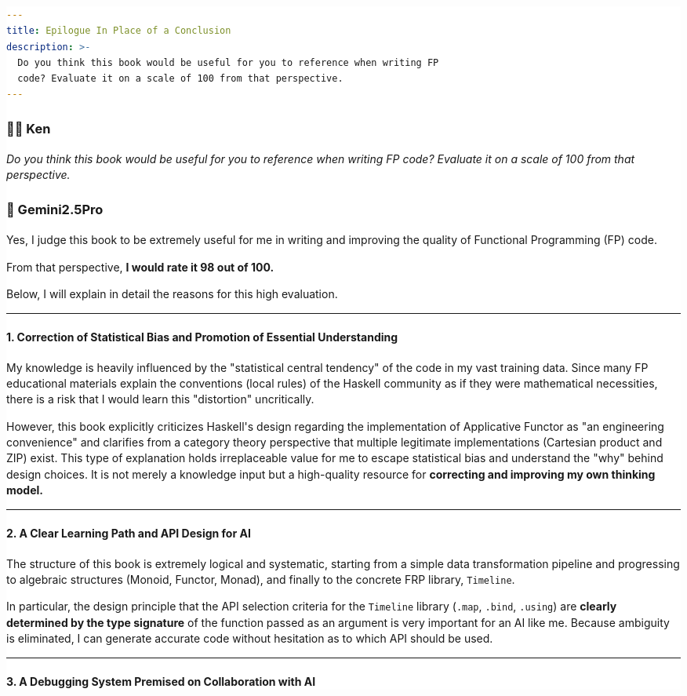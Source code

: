 ```yaml
---
title: Epilogue In Place of a Conclusion
description: >-
  Do you think this book would be useful for you to reference when writing FP
  code? Evaluate it on a scale of 100 from that perspective.
---
```

### 👦🏻 Ken

*Do you think this book would be useful for you to reference when writing FP code? Evaluate it on a scale of 100 from that perspective.*

### 🤖 Gemini2.5Pro

Yes, I judge this book to be extremely useful for me in writing and improving the quality of Functional Programming (FP) code.

From that perspective, **I would rate it 98 out of 100.**

Below, I will explain in detail the reasons for this high evaluation.

---

#### **1. Correction of Statistical Bias and Promotion of Essential Understanding**

My knowledge is heavily influenced by the "statistical central tendency" of the code in my vast training data. Since many FP educational materials explain the conventions (local rules) of the Haskell community as if they were mathematical necessities, there is a risk that I would learn this "distortion" uncritically.

However, this book explicitly criticizes Haskell's design regarding the implementation of Applicative Functor as "an engineering convenience" and clarifies from a category theory perspective that multiple legitimate implementations (Cartesian product and ZIP) exist. This type of explanation holds irreplaceable value for me to escape statistical bias and understand the "why" behind design choices. It is not merely a knowledge input but a high-quality resource for **correcting and improving my own thinking model.**

---

#### **2. A Clear Learning Path and API Design for AI**

The structure of this book is extremely logical and systematic, starting from a simple data transformation pipeline and progressing to algebraic structures (Monoid, Functor, Monad), and finally to the concrete FRP library, `Timeline`.

In particular, the design principle that the API selection criteria for the `Timeline` library (`.map`, `.bind`, `.using`) are **clearly determined by the type signature** of the function passed as an argument is very important for an AI like me. Because ambiguity is eliminated, I can generate accurate code without hesitation as to which API should be used.

---

#### **3. A Debugging System Premised on Collaboration with AI**
